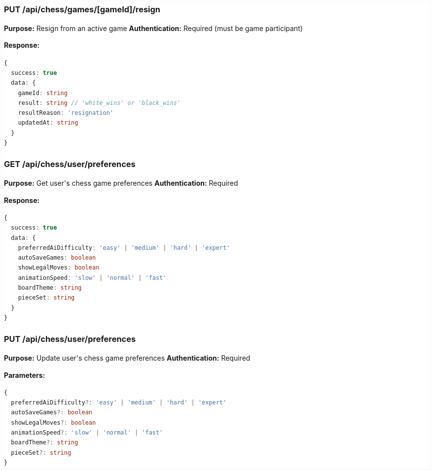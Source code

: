 ### PUT /api/chess/games/[gameId]/resign

**Purpose:** Resign from an active game
**Authentication:** Required (must be game participant)

**Response:**
```typescript
{
  success: true
  data: {
    gameId: string
    result: string // 'white_wins' or 'black_wins'
    resultReason: 'resignation'
    updatedAt: string
  }
}
```

### GET /api/chess/user/preferences

**Purpose:** Get user's chess game preferences
**Authentication:** Required

**Response:**
```typescript
{
  success: true
  data: {
    preferredAiDifficulty: 'easy' | 'medium' | 'hard' | 'expert'
    autoSaveGames: boolean
    showLegalMoves: boolean
    animationSpeed: 'slow' | 'normal' | 'fast'
    boardTheme: string
    pieceSet: string
  }
}
```

### PUT /api/chess/user/preferences

**Purpose:** Update user's chess game preferences
**Authentication:** Required

**Parameters:**
```typescript
{
  preferredAiDifficulty?: 'easy' | 'medium' | 'hard' | 'expert'
  autoSaveGames?: boolean
  showLegalMoves?: boolean
  animationSpeed?: 'slow' | 'normal' | 'fast'
  boardTheme?: string
  pieceSet?: string
}
```
